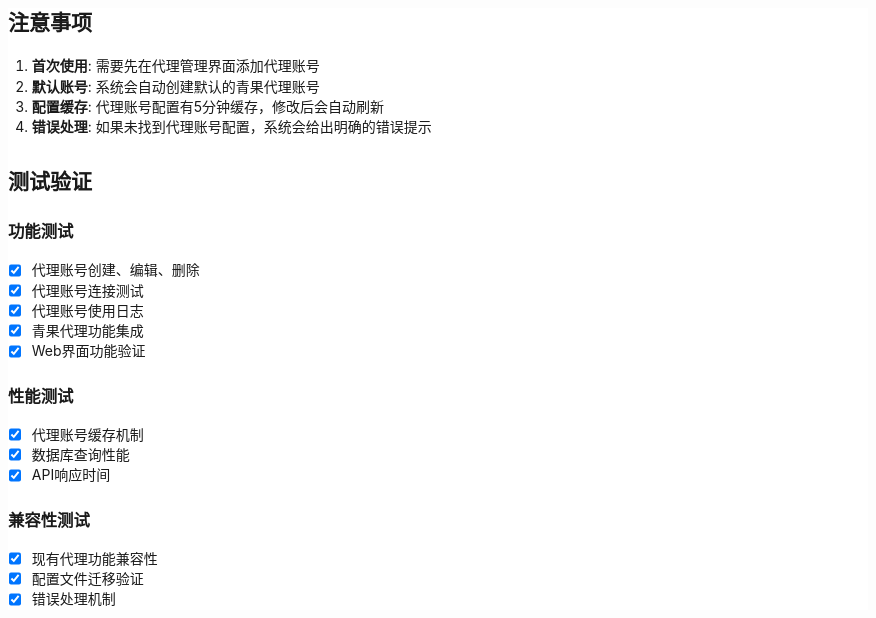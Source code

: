 ## 注意事项

1. **首次使用**: 需要先在代理管理界面添加代理账号
2. **默认账号**: 系统会自动创建默认的青果代理账号
3. **配置缓存**: 代理账号配置有5分钟缓存，修改后会自动刷新
4. **错误处理**: 如果未找到代理账号配置，系统会给出明确的错误提示

## 测试验证

### 功能测试
- [x] 代理账号创建、编辑、删除
- [x] 代理账号连接测试
- [x] 代理账号使用日志
- [x] 青果代理功能集成
- [x] Web界面功能验证

### 性能测试
- [x] 代理账号缓存机制
- [x] 数据库查询性能
- [x] API响应时间

### 兼容性测试
- [x] 现有代理功能兼容性
- [x] 配置文件迁移验证
- [x] 错误处理机制
